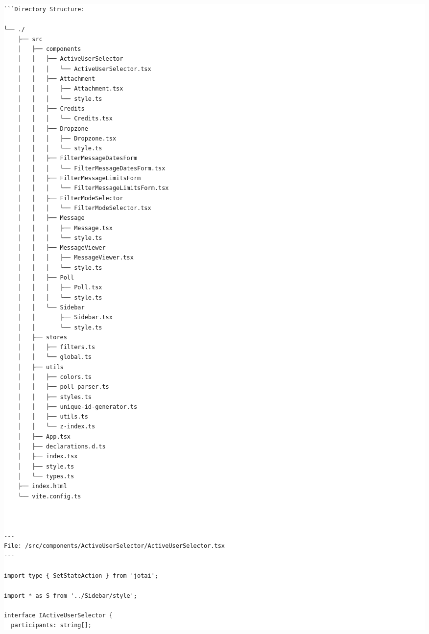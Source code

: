 ```
```Directory Structure:

└── ./
    ├── src
    │   ├── components
    │   │   ├── ActiveUserSelector
    │   │   │   └── ActiveUserSelector.tsx
    │   │   ├── Attachment
    │   │   │   ├── Attachment.tsx
    │   │   │   └── style.ts
    │   │   ├── Credits
    │   │   │   └── Credits.tsx
    │   │   ├── Dropzone
    │   │   │   ├── Dropzone.tsx
    │   │   │   └── style.ts
    │   │   ├── FilterMessageDatesForm
    │   │   │   └── FilterMessageDatesForm.tsx
    │   │   ├── FilterMessageLimitsForm
    │   │   │   └── FilterMessageLimitsForm.tsx
    │   │   ├── FilterModeSelector
    │   │   │   └── FilterModeSelector.tsx
    │   │   ├── Message
    │   │   │   ├── Message.tsx
    │   │   │   └── style.ts
    │   │   ├── MessageViewer
    │   │   │   ├── MessageViewer.tsx
    │   │   │   └── style.ts
    │   │   ├── Poll
    │   │   │   ├── Poll.tsx
    │   │   │   └── style.ts
    │   │   └── Sidebar
    │   │       ├── Sidebar.tsx
    │   │       └── style.ts
    │   ├── stores
    │   │   ├── filters.ts
    │   │   └── global.ts
    │   ├── utils
    │   │   ├── colors.ts
    │   │   ├── poll-parser.ts
    │   │   ├── styles.ts
    │   │   ├── unique-id-generator.ts
    │   │   ├── utils.ts
    │   │   └── z-index.ts
    │   ├── App.tsx
    │   ├── declarations.d.ts
    │   ├── index.tsx
    │   ├── style.ts
    │   └── types.ts
    ├── index.html
    └── vite.config.ts



---
File: /src/components/ActiveUserSelector/ActiveUserSelector.tsx
---

import type { SetStateAction } from 'jotai';

import * as S from '../Sidebar/style';

interface IActiveUserSelector {
  participants: string[];
```